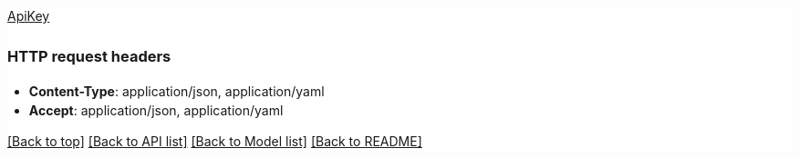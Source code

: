 [ApiKey](../README.md#ApiKey)

### HTTP request headers

 - **Content-Type**: application/json, application/yaml
 - **Accept**: application/json, application/yaml

[[Back to top]](#) [[Back to API list]](../README.md#documentation-for-api-endpoints) [[Back to Model list]](../README.md#documentation-for-models) [[Back to README]](../README.md)

